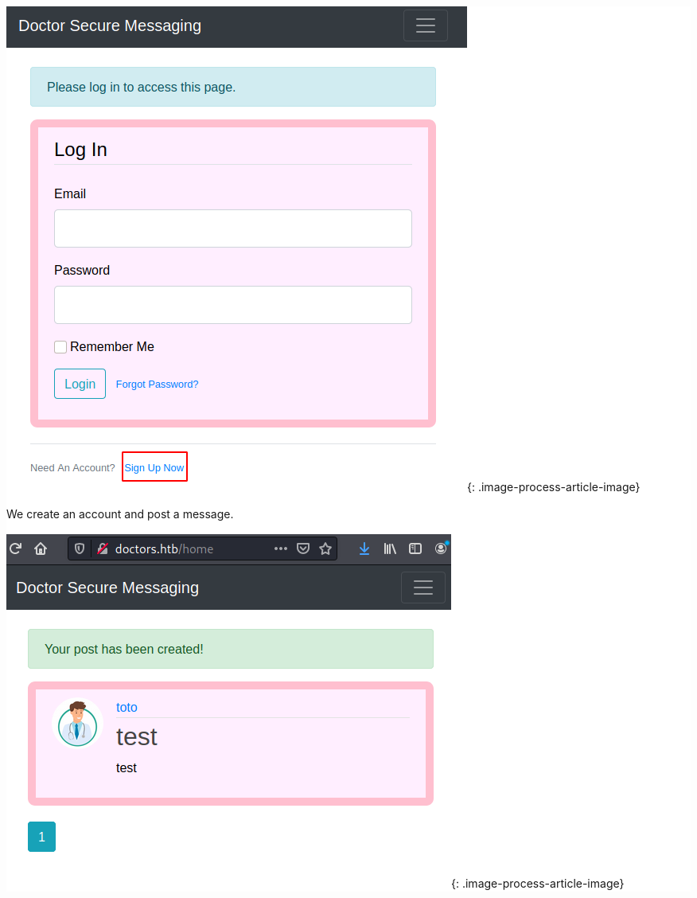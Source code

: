 ![Doctor Secure Messaging](/media/2021.02/doctor_02.png){: .image-process-article-image}

We create an account and post a message.

![Doctor Secure Messaging](/media/2021.02/doctor_03.png){: .image-process-article-image}
